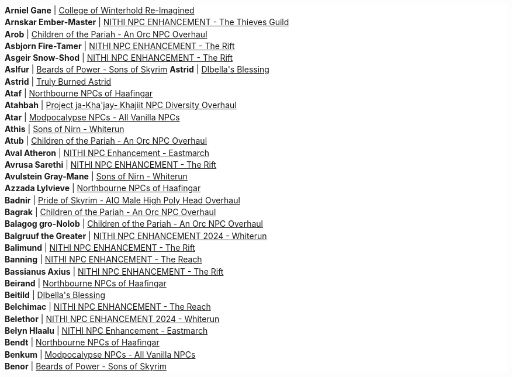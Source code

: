  **Arniel Gane**                     | [College of Winterhold Re-Imagined](https://www.nexusmods.com/skyrimspecialedition/mods/49148)                                    
 **Arnskar Ember-Master**            | [NITHI NPC ENHANCEMENT - The Thieves Guild](https://www.nexusmods.com/skyrimspecialedition/mods/79762)                            
 **Arob**                            | [Children of the Pariah - An Orc NPC Overhaul](https://www.nexusmods.com/skyrimspecialedition/mods/97981)                         
 **Asbjorn Fire-Tamer**              | [NITHI NPC ENHANCEMENT - The Rift](https://www.nexusmods.com/skyrimspecialedition/mods/79251)                                     
 **Asgeir Snow-Shod**                | [NITHI NPC ENHANCEMENT - The Rift](https://www.nexusmods.com/skyrimspecialedition/mods/79251)                                     
 **Aslfur**                          | [Beards of Power - Sons of Skyrim](https://www.nexusmods.com/Core/Libs/Common/Widgets/DownloadPopUp?id=469871&game_id=1704&nmm=1) 
 **Astrid**                          | [DIbella's Blessing](https://www.nexusmods.com/skyrimspecialedition/mods/82606)                                                   
 **Astrid**                          | [Truly Burned Astrid](https://www.nexusmods.com/skyrimspecialedition/mods/83487)                                                  
 **Ataf**                            | [Northbourne NPCs of Haafingar](https://www.nexusmods.com/skyrimspecialedition/mods/48481)                                        
 **Atahbah**                         | [Project ja-Kha'jay- Khajiit NPC Diversity Overhaul](https://www.nexusmods.com/skyrimspecialedition/mods/57610)                   
 **Atar**                            | [Modpocalypse NPCs - All Vanilla NPCs](https://www.nexusmods.com/skyrimspecialedition/mods/54422)                                 
 **Athis**                           | [Sons of Nirn - Whiterun](https://www.nexusmods.com/skyrimspecialedition/mods/87325)                                              
 **Atub**                            | [Children of the Pariah - An Orc NPC Overhaul](https://www.nexusmods.com/skyrimspecialedition/mods/97981)                         
 **Aval Atheron**                    | [NITHI NPC Enhancement - Eastmarch](https://www.nexusmods.com/skyrimspecialedition/mods/106705)                                   
 **Avrusa Sarethi**                  | [NITHI NPC ENHANCEMENT - The Rift](https://www.nexusmods.com/skyrimspecialedition/mods/79251)                                     
 **Avulstein Gray-Mane**             | [Sons of Nirn - Whiterun](https://www.nexusmods.com/skyrimspecialedition/mods/87325)                                              
 **Azzada Lylvieve**                 | [Northbourne NPCs of Haafingar](https://www.nexusmods.com/skyrimspecialedition/mods/48481)                                        
 **Badnir**                          | [Pride of Skyrim - AIO Male High Poly Head Overhaul](https://www.nexusmods.com/skyrimspecialedition/mods/48904)                   
 **Bagrak**                          | [Children of the Pariah - An Orc NPC Overhaul](https://www.nexusmods.com/skyrimspecialedition/mods/97981)                         
 **Balagog gro-Nolob**               | [Children of the Pariah - An Orc NPC Overhaul](https://www.nexusmods.com/skyrimspecialedition/mods/97981)                         
 **Balgruuf the Greater**            | [NITHI NPC ENHANCEMENT 2024 - Whiterun](https://www.nexusmods.com/skyrimspecialedition/mods/79689)                                
 **Balimund**                        | [NITHI NPC ENHANCEMENT - The Rift](https://www.nexusmods.com/skyrimspecialedition/mods/79251)                                     
 **Banning**                         | [NITHI NPC ENHANCEMENT - The Reach](https://www.nexusmods.com/skyrimspecialedition/mods/86150)                                    
 **Bassianus Axius**                 | [NITHI NPC ENHANCEMENT - The Rift](https://www.nexusmods.com/skyrimspecialedition/mods/79251)                                     
 **Beirand**                         | [Northbourne NPCs of Haafingar](https://www.nexusmods.com/skyrimspecialedition/mods/48481)                                        
 **Beitild**                         | [DIbella's Blessing](https://www.nexusmods.com/skyrimspecialedition/mods/82606)                                                   
 **Belchimac**                       | [NITHI NPC ENHANCEMENT - The Reach](https://www.nexusmods.com/skyrimspecialedition/mods/86150)                                    
 **Belethor**                        | [NITHI NPC ENHANCEMENT 2024 - Whiterun](https://www.nexusmods.com/skyrimspecialedition/mods/79689)                                
 **Belyn Hlaalu**                    | [NITHI NPC Enhancement - Eastmarch](https://www.nexusmods.com/skyrimspecialedition/mods/106705)                                   
 **Bendt**                           | [Northbourne NPCs of Haafingar](https://www.nexusmods.com/skyrimspecialedition/mods/48481)                                        
 **Benkum**                          | [Modpocalypse NPCs - All Vanilla NPCs](https://www.nexusmods.com/skyrimspecialedition/mods/54422)                                 
 **Benor**                           | [Beards of Power - Sons of Skyrim](https://www.nexusmods.com/Core/Libs/Common/Widgets/DownloadPopUp?id=469871&game_id=1704&nmm=1) 